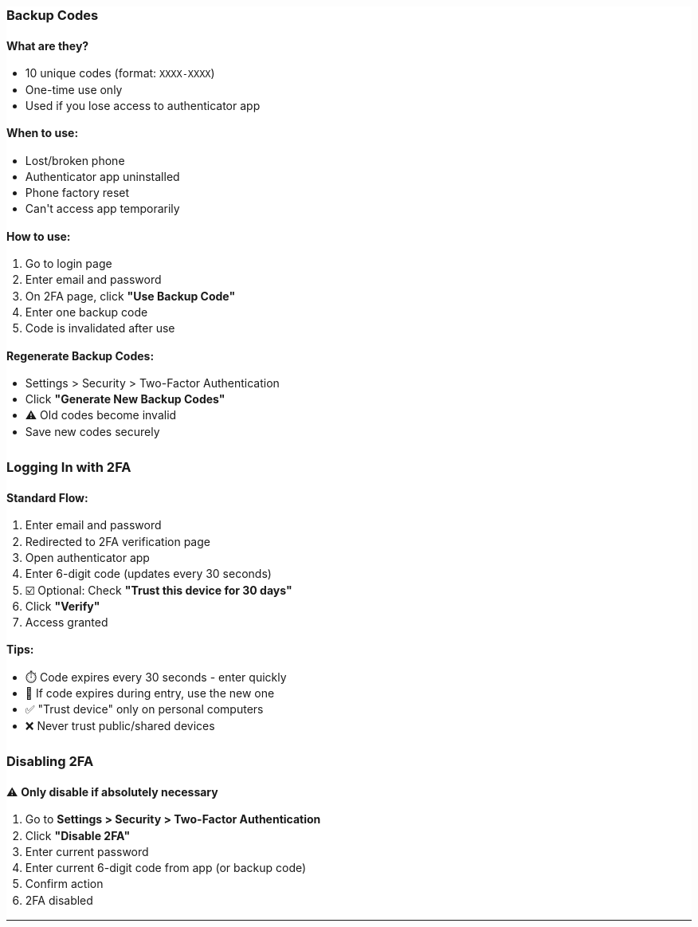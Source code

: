 ### Backup Codes

**What are they?**
- 10 unique codes (format: `XXXX-XXXX`)
- One-time use only
- Used if you lose access to authenticator app

**When to use:**
- Lost/broken phone
- Authenticator app uninstalled
- Phone factory reset
- Can't access app temporarily

**How to use:**
1. Go to login page
2. Enter email and password
3. On 2FA page, click **"Use Backup Code"**
4. Enter one backup code
5. Code is invalidated after use

**Regenerate Backup Codes:**
- Settings > Security > Two-Factor Authentication
- Click **"Generate New Backup Codes"**
- ⚠️ Old codes become invalid
- Save new codes securely

### Logging In with 2FA

**Standard Flow:**
1. Enter email and password
2. Redirected to 2FA verification page
3. Open authenticator app
4. Enter 6-digit code (updates every 30 seconds)
5. ☑️ Optional: Check **"Trust this device for 30 days"**
6. Click **"Verify"**
7. Access granted

**Tips:**
- ⏱️ Code expires every 30 seconds - enter quickly
- 🔄 If code expires during entry, use the new one
- ✅ "Trust device" only on personal computers
- ❌ Never trust public/shared devices

### Disabling 2FA

⚠️ **Only disable if absolutely necessary**

1. Go to **Settings > Security > Two-Factor Authentication**
2. Click **"Disable 2FA"**
3. Enter current password
4. Enter current 6-digit code from app (or backup code)
5. Confirm action
6. 2FA disabled

---